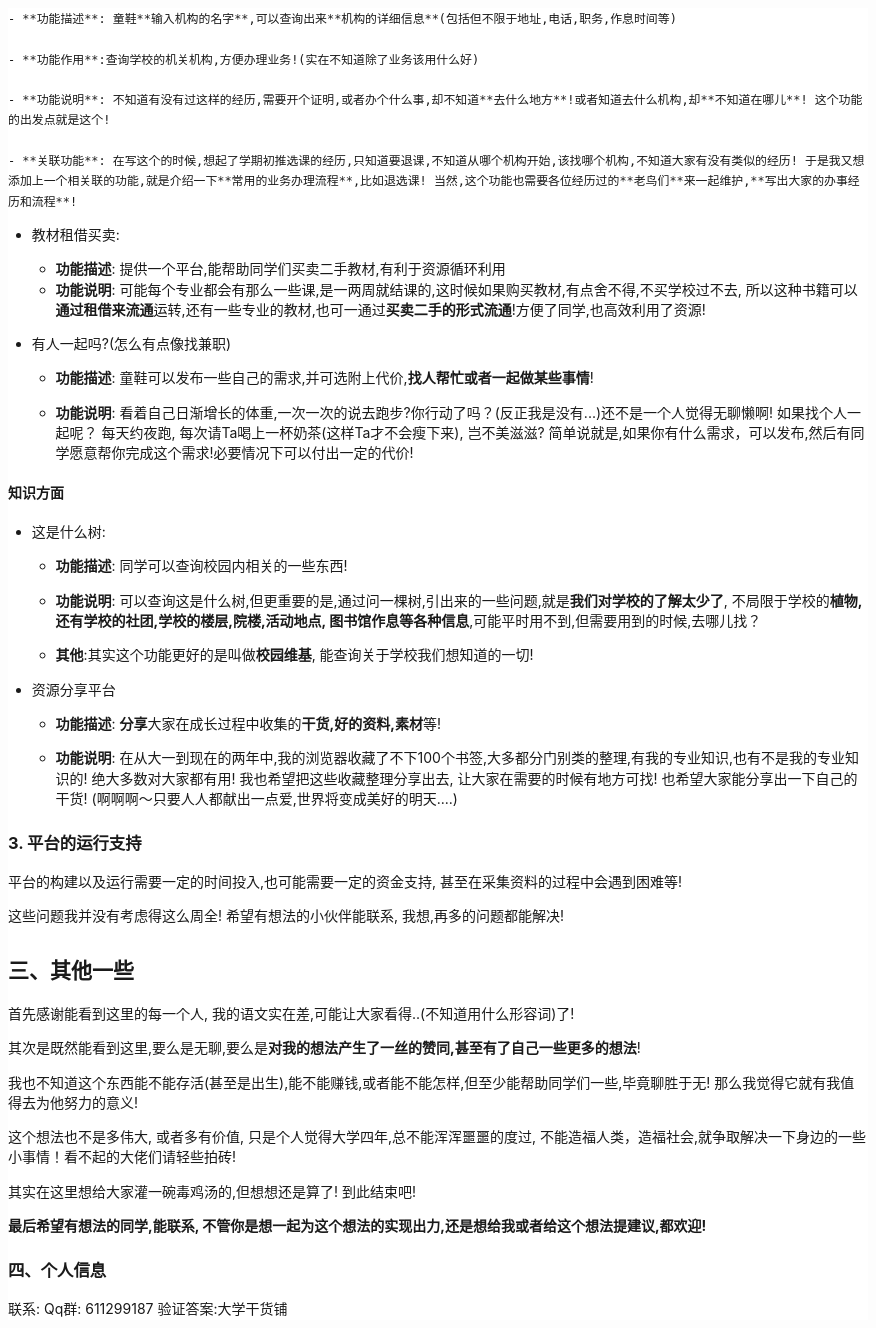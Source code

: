     - **功能描述**: 童鞋**输入机构的名字**,可以查询出来**机构的详细信息**(包括但不限于地址,电话,职务,作息时间等)

    - **功能作用**:查询学校的机关机构,方便办理业务!(实在不知道除了业务该用什么好)

    - **功能说明**: 不知道有没有过这样的经历,需要开个证明,或者办个什么事,却不知道**去什么地方**!或者知道去什么机构,却**不知道在哪儿**! 这个功能的出发点就是这个!

    - **关联功能**: 在写这个的时候,想起了学期初推选课的经历,只知道要退课,不知道从哪个机构开始,该找哪个机构,不知道大家有没有类似的经历! 于是我又想 添加上一个相关联的功能,就是介绍一下**常用的业务办理流程**,比如退选课! 当然,这个功能也需要各位经历过的**老鸟们**来一起维护,**写出大家的办事经历和流程**!


- 教材租借买卖:

    - **功能描述**: 提供一个平台,能帮助同学们买卖二手教材,有利于资源循环利用
    - **功能说明**: 可能每个专业都会有那么一些课,是一两周就结课的,这时候如果购买教材,有点舍不得,不买学校过不去, 所以这种书籍可以**通过租借来流通**运转,还有一些专业的教材,也可一通过**买卖二手的形式流通**!方便了同学,也高效利用了资源!


- 有人一起吗?(怎么有点像找兼职)

    - **功能描述**: 童鞋可以发布一些自己的需求,并可选附上代价,**找人帮忙或者一起做某些事情**!

    - **功能说明**: 看着自己日渐增长的体重,一次一次的说去跑步?你行动了吗？(反正我是没有...)还不是一个人觉得无聊懒啊! 如果找个人一起呢？ 每天约夜跑, 每次请Ta喝上一杯奶茶(这样Ta才不会瘦下来), 岂不美滋滋?
    简单说就是,如果你有什么需求，可以发布,然后有同学愿意帮你完成这个需求!必要情况下可以付出一定的代价!



#### 知识方面

- 这是什么树:

    - **功能描述**: 同学可以查询校园内相关的一些东西!

    - **功能说明**: 可以查询这是什么树,但更重要的是,通过问一棵树,引出来的一些问题,就是**我们对学校的了解太少了**, 不局限于学校的**植物,还有学校的社团,学校的楼层,院楼,活动地点, 图书馆作息等各种信息**,可能平时用不到,但需要用到的时候,去哪儿找？

    - **其他**:其实这个功能更好的是叫做**校园维基**, 能查询关于学校我们想知道的一切!


- 资源分享平台

    - **功能描述**: **分享**大家在成长过程中收集的**干货,好的资料,素材**等!

    - **功能说明**: 在从大一到现在的两年中,我的浏览器收藏了不下100个书签,大多都分门别类的整理,有我的专业知识,也有不是我的专业知识的! 绝大多数对大家都有用! 我也希望把这些收藏整理分享出去, 让大家在需要的时候有地方可找! 也希望大家能分享出一下自己的干货! (啊啊啊～只要人人都献出一点爱,世界将变成美好的明天....)



### 3. 平台的运行支持

平台的构建以及运行需要一定的时间投入,也可能需要一定的资金支持, 甚至在采集资料的过程中会遇到困难等!

这些问题我并没有考虑得这么周全! 希望有想法的小伙伴能联系, 我想,再多的问题都能解决!


## 三、其他一些

首先感谢能看到这里的每一个人, 我的语文实在差,可能让大家看得..(不知道用什么形容词)了! 

其次是既然能看到这里,要么是无聊,要么是**对我的想法产生了一丝的赞同,甚至有了自己一些更多的想法**!

我也不知道这个东西能不能存活(甚至是出生),能不能赚钱,或者能不能怎样,但至少能帮助同学们一些,毕竟聊胜于无! 那么我觉得它就有我值得去为他努力的意义!

这个想法也不是多伟大, 或者多有价值, 只是个人觉得大学四年,总不能浑浑噩噩的度过, 不能造福人类，造福社会,就争取解决一下身边的一些小事情！看不起的大佬们请轻些拍砖!

其实在这里想给大家灌一碗毒鸡汤的,但想想还是算了! 到此结束吧!

**最后希望有想法的同学,能联系, 不管你是想一起为这个想法的实现出力,还是想给我或者给这个想法提建议,都欢迎!**

### 四、个人信息

联系: Qq群: 611299187    验证答案:大学干货铺
